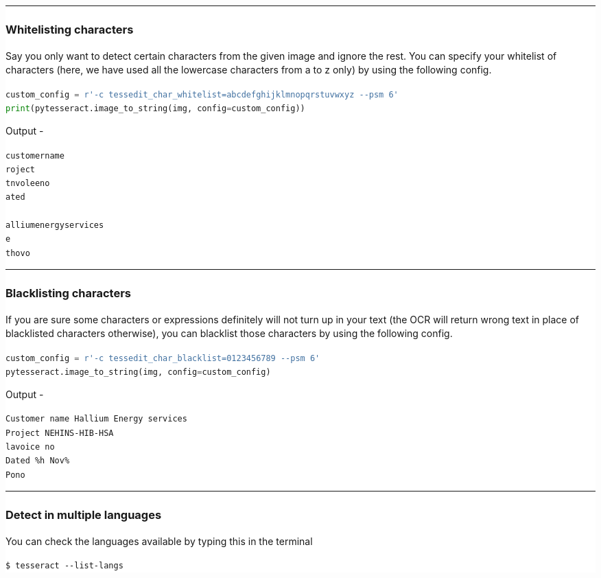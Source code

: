 ------

### Whitelisting characters

Say you only want to detect certain characters from the given image and ignore the rest. You can specify your whitelist of characters (here, we have used all the lowercase characters from a to z only) by using the following config.

```python
custom_config = r'-c tessedit_char_whitelist=abcdefghijklmnopqrstuvwxyz --psm 6'
print(pytesseract.image_to_string(img, config=custom_config))
```

Output -

```
customername
roject
tnvoleeno
ated

alliumenergyservices
e
thovo
```

------

### Blacklisting characters

If you are sure some characters or expressions definitely will not turn up in your text (the OCR will return wrong text in place of blacklisted characters otherwise), you can blacklist those characters by using the following config.

```python
custom_config = r'-c tessedit_char_blacklist=0123456789 --psm 6'
pytesseract.image_to_string(img, config=custom_config)
```

Output -

```
Customer name Hallium Energy services
Project NEHINS-HIB-HSA
lavoice no
Dated %h Nov%
Pono
```

------

### Detect in multiple languages

You can check the languages available by typing this in the terminal

```
$ tesseract --list-langs
```
